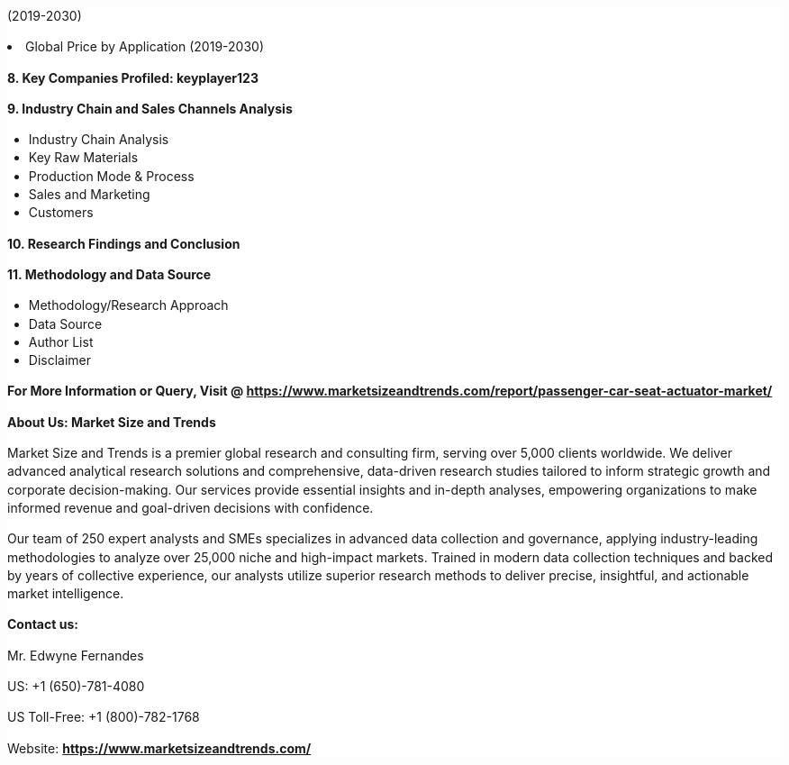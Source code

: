 (2019-2030)</li><li>Global Price by Application (2019-2030)</li></ul><p><strong>8. Key Companies Profiled: keyplayer123</strong></p><p><strong>9. Industry Chain and Sales Channels Analysis</strong></p><ul><li>Industry Chain Analysis</li><li>Key Raw Materials</li><li>Production Mode &amp; Process</li><li>Sales and Marketing</li><li>Customers</li></ul><p><strong>10. Research Findings and Conclusion</strong></p><p><strong>11. Methodology and Data Source</strong></p><ul><li>Methodology/Research Approach</li><li>Data Source</li><li>Author List</li><li>Disclaimer</li></ul></p><p><strong>For More Information or Query, Visit @ <a href="https://www.marketsizeandtrends.com/report/passenger-car-seat-actuator-market/">https://www.marketsizeandtrends.com/report/passenger-car-seat-actuator-market/</a></strong></p><p><strong>About Us: Market Size and Trends</strong></p><p>Market Size and Trends is a premier global research and consulting firm, serving over 5,000 clients worldwide. We deliver advanced analytical research solutions and comprehensive, data-driven research studies tailored to inform strategic growth and corporate decision-making. Our services provide essential insights and in-depth analyses, empowering organizations to make informed revenue and goal-driven decisions with confidence.</p><p>Our team of 250 expert analysts and SMEs specializes in advanced data collection and governance, applying industry-leading methodologies to analyze over 25,000 niche and high-impact markets. Trained in modern data collection techniques and backed by years of collective experience, our analysts utilize superior research methods to deliver precise, insightful, and actionable market intelligence.</p><p><strong>Contact us:</strong></p><p>Mr. Edwyne Fernandes</p><p>US: +1 (650)-781-4080</p><p>US Toll-Free: +1 (800)-782-1768</p><p>Website: <strong><a href="https://www.marketsizeandtrends.com/">https://www.marketsizeandtrends.com/</a></strong></p>
